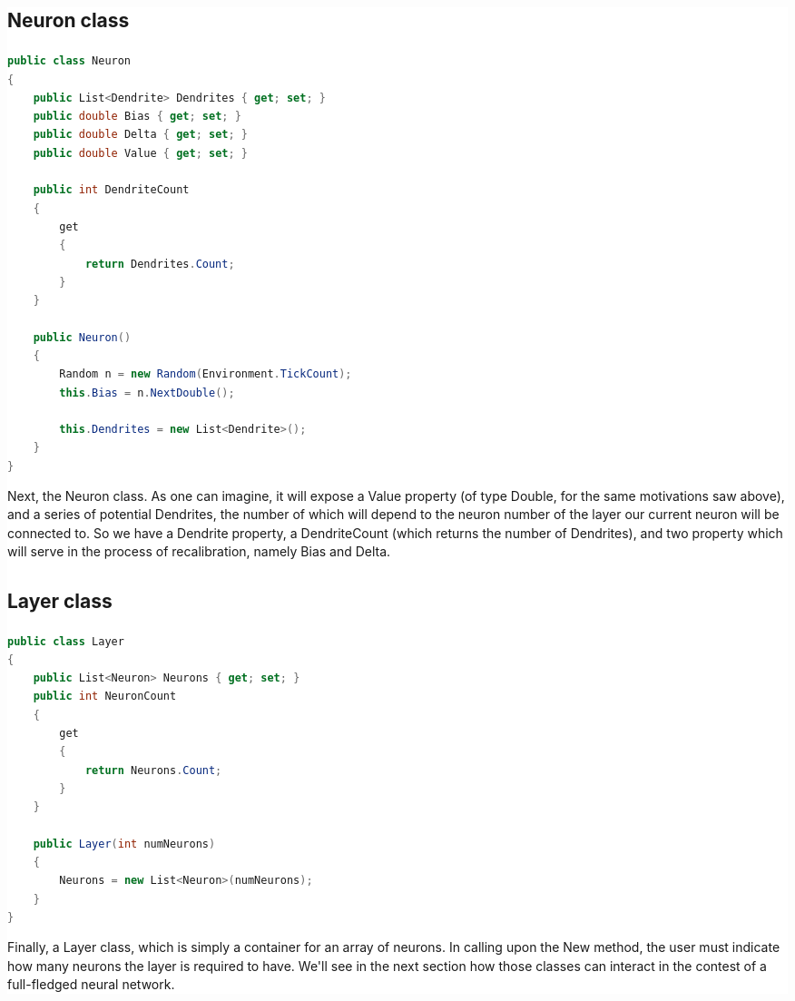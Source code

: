 ## Neuron class
```cs
public class Neuron
{
    public List<Dendrite> Dendrites { get; set; }
    public double Bias { get; set; }
    public double Delta { get; set; }
    public double Value { get; set; }
 
    public int DendriteCount
    {
        get
        {
            return Dendrites.Count;
        }
    }
 
    public Neuron()
    {
        Random n = new Random(Environment.TickCount);
        this.Bias = n.NextDouble();
 
        this.Dendrites = new List<Dendrite>();
    }
}
```
Next, the Neuron class. As one can imagine, it will expose a Value property (of type Double, for the same motivations saw above), and a series of potential Dendrites, the number of which will depend to the neuron number of the layer our current neuron will be connected to. So we have a Dendrite property, a DendriteCount (which returns the number of Dendrites), and two property which will serve in the process of recalibration, namely Bias and Delta.

## Layer class
```cs
public class Layer
{
    public List<Neuron> Neurons { get; set; }
    public int NeuronCount
    {
        get
        {
            return Neurons.Count;
        }
    }
 
    public Layer(int numNeurons)
    {
        Neurons = new List<Neuron>(numNeurons);
    }
}
```
Finally, a Layer class, which is simply a container for an array of neurons. In calling upon the New method, the user must indicate how many neurons the layer is required to have. We'll see in the next section how those classes can interact in the contest of a full-fledged neural network.
